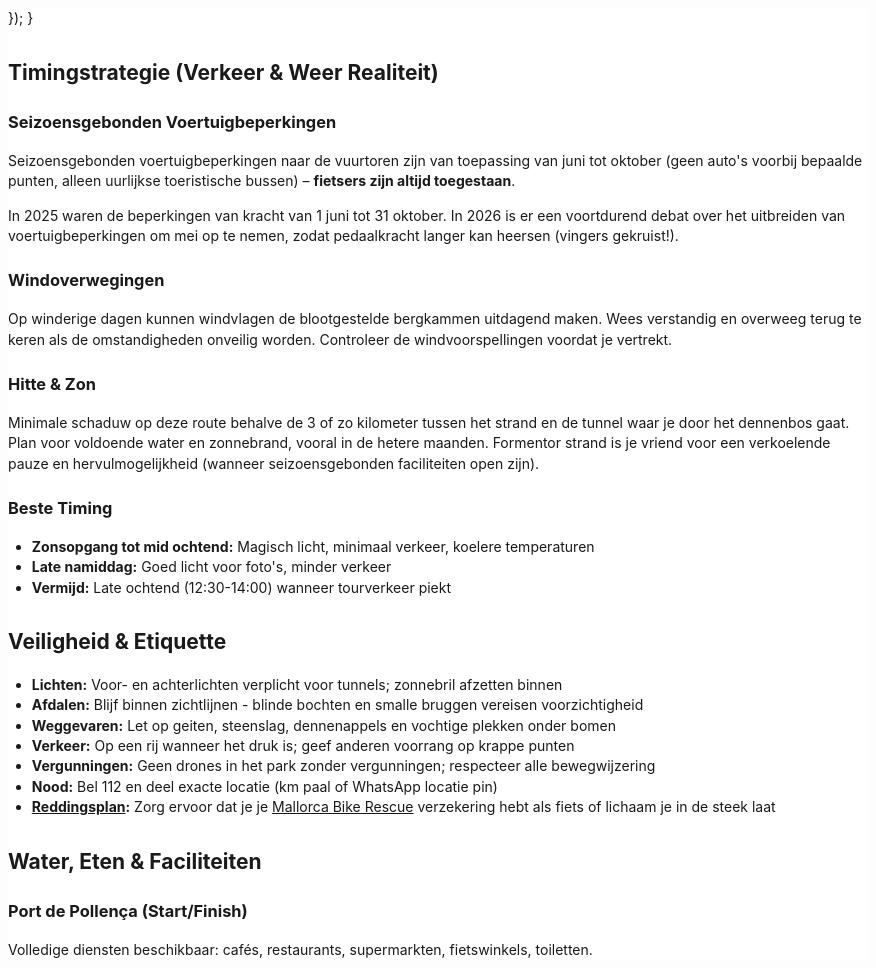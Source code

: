   });
}
</script>

## Timingstrategie (Verkeer & Weer Realiteit)

### Seizoensgebonden Voertuigbeperkingen

Seizoensgebonden voertuigbeperkingen naar de vuurtoren zijn van toepassing van juni tot oktober (geen auto's voorbij bepaalde punten, alleen uurlijkse toeristische bussen) – **fietsers zijn altijd toegestaan**.

In 2025 waren de beperkingen van kracht van 1 juni tot 31 oktober. In 2026 is er een voortdurend debat over het uitbreiden van voertuigbeperkingen om mei op te nemen, zodat pedaalkracht langer kan heersen (vingers gekruist!).

### Windoverwegingen

Op winderige dagen kunnen windvlagen de blootgestelde bergkammen uitdagend maken. Wees verstandig en overweeg terug te keren als de omstandigheden onveilig worden. Controleer de windvoorspellingen voordat je vertrekt.

### Hitte & Zon

Minimale schaduw op deze route behalve de 3 of zo kilometer tussen het strand en de tunnel waar je door het dennenbos gaat. Plan voor voldoende water en zonnebrand, vooral in de hetere maanden. Formentor strand is je vriend voor een verkoelende pauze en hervulmogelijkheid (wanneer seizoensgebonden faciliteiten open zijn).

### Beste Timing

- **Zonsopgang tot mid ochtend:** Magisch licht, minimaal verkeer, koelere temperaturen
- **Late namiddag:** Goed licht voor foto's, minder verkeer
- **Vermijd:** Late ochtend (12:30-14:00) wanneer tourverkeer piekt

## Veiligheid & Etiquette

- **Lichten:** Voor- en achterlichten verplicht voor tunnels; zonnebril afzetten binnen
- **Afdalen:** Blijf binnen zichtlijnen - blinde bochten en smalle bruggen vereisen voorzichtigheid
- **Weggevaren:** Let op geiten, steenslag, dennenappels en vochtige plekken onder bomen
- **Verkeer:** Op een rij wanneer het druk is; geef anderen voorrang op krappe punten
- **Vergunningen:** Geen drones in het park zonder vergunningen; respecteer alle bewegwijzering
- **Nood:** Bel 112 en deel exacte locatie (km paal of WhatsApp locatie pin)
- **<a href="https://mallorcacycleshuttle.company.site/products/Rescue-&-Recovery-c15728236" target="_blank" rel="noopener noreferrer">Reddingsplan</a>:** Zorg ervoor dat je je <a href="https://mallorcacycleshuttle.company.site/products/Rescue-&-Recovery-c15728236" target="_blank" rel="noopener noreferrer">Mallorca Bike Rescue</a> verzekering hebt als fiets of lichaam je in de steek laat

## Water, Eten & Faciliteiten

### Port de Pollença (Start/Finish)
Volledige diensten beschikbaar: cafés, restaurants, supermarkten, fietswinkels, toiletten.
